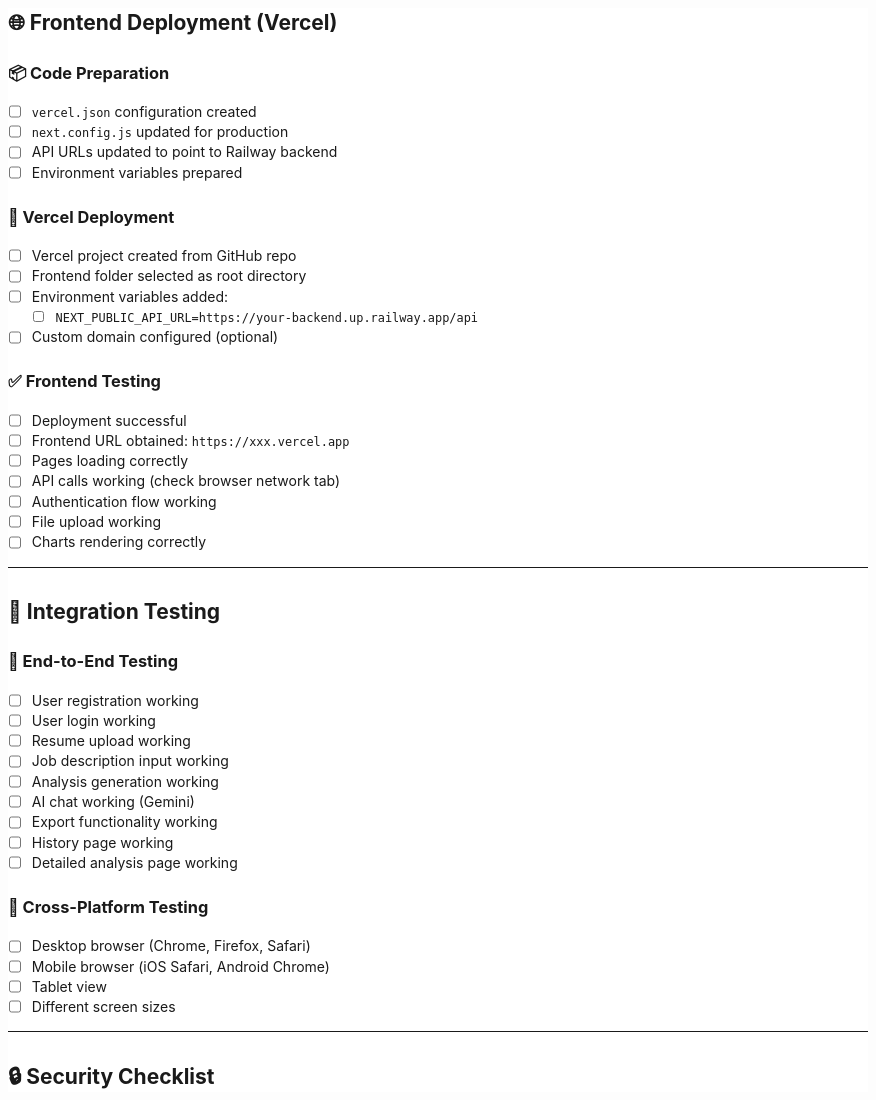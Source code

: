 
## 🌐 Frontend Deployment (Vercel)

### 📦 Code Preparation
- [ ] `vercel.json` configuration created
- [ ] `next.config.js` updated for production
- [ ] API URLs updated to point to Railway backend
- [ ] Environment variables prepared

### 🚀 Vercel Deployment
- [ ] Vercel project created from GitHub repo
- [ ] Frontend folder selected as root directory
- [ ] Environment variables added:
  - [ ] `NEXT_PUBLIC_API_URL=https://your-backend.up.railway.app/api`
- [ ] Custom domain configured (optional)

### ✅ Frontend Testing
- [ ] Deployment successful
- [ ] Frontend URL obtained: `https://xxx.vercel.app`
- [ ] Pages loading correctly
- [ ] API calls working (check browser network tab)
- [ ] Authentication flow working
- [ ] File upload working
- [ ] Charts rendering correctly

---

## 🔗 Integration Testing

### 🧪 End-to-End Testing
- [ ] User registration working
- [ ] User login working
- [ ] Resume upload working
- [ ] Job description input working
- [ ] Analysis generation working
- [ ] AI chat working (Gemini)
- [ ] Export functionality working
- [ ] History page working
- [ ] Detailed analysis page working

### 📱 Cross-Platform Testing
- [ ] Desktop browser (Chrome, Firefox, Safari)
- [ ] Mobile browser (iOS Safari, Android Chrome)
- [ ] Tablet view
- [ ] Different screen sizes

---

## 🔒 Security Checklist

